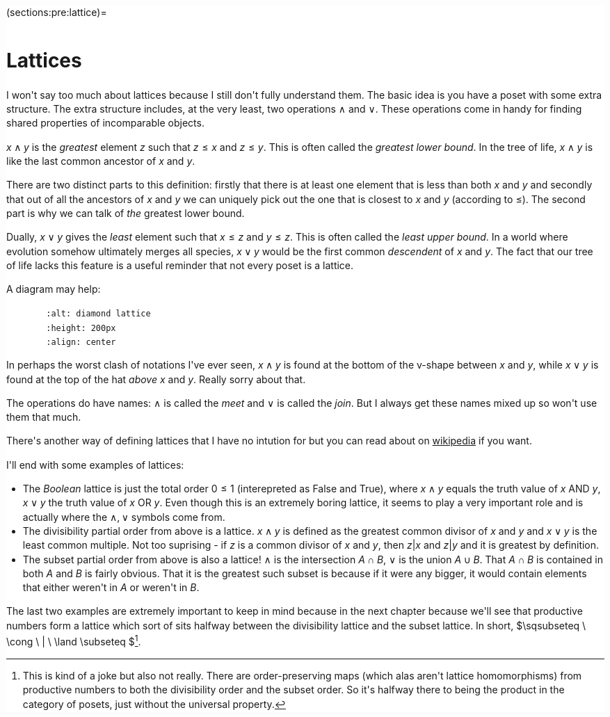 (sections:pre:lattice)=
# Lattices

I won't say too much about lattices because I still don't fully understand them. The basic idea is you have a poset with some extra structure. The extra structure includes, at the very least, two operations $\land$ and $\lor$. These operations come in handy for finding shared properties of incomparable objects. 

$x \land y$ is the *greatest* element $z$ such that $z \leq x$ and $z \leq y$. This is often called the *greatest lower bound*. In the tree of life, $x \land y$ is like the last common ancestor of $x$ and $y$. 

There are two distinct parts to this definition: firstly that there is at least one element that is less than both $x$ and $y$ and secondly that out of all the ancestors of $x$ and $y$ we can uniquely pick out the one that is closest to $x$ and $y$ (according to $\leq$). The second part is why we can talk of *the* greatest lower bound.

Dually, $x \lor y$ gives the *least* element such that $x \leq z$ and $y \leq z$. This is often called the *least upper bound*. In a world where evolution somehow ultimately merges all species, $x \lor y$ would be the first common *descendent* of $x$ and $y$. The fact that our tree of life lacks this feature is a useful reminder that not every poset is a lattice.


A diagram may help:
```{image} ../../tikz/diamond.svg
        :alt: diamond lattice
        :height: 200px
        :align: center
```

In perhaps the worst clash of notations I've ever seen, $x \land y$ is found at the bottom of the v-shape between $x$ and $y$, while $x \lor y$ is found at the top of the hat *above* $x$ and $y$. Really sorry about that.

The operations do have names: $\land$ is called the *meet* and $\lor$ is called the *join*. But I always get these names mixed up so won't use them that much. 

There's another way of defining lattices that I have no intution for but you can read about on [wikipedia](https://en.wikipedia.org/wiki/Lattice_(order)#As_algebraic_structure) if you want. 

I'll end with some examples of lattices:
- The *Boolean* lattice is just the total order $0 \leq 1$ (interepreted as False and True), where $x \land y$ equals the truth value of $x$ AND $y$, $x \lor y$ the truth value of $x$ OR $y$. Even though this is an extremely boring lattice, it seems to play a very important role and is actually where the $\land,\lor$ symbols come from.   
- The divisibility partial order from above is a lattice. $x \land y$ is defined as the greatest common divisor of $x$ and $y$ and $x \lor y$ is the least common multiple. Not too suprising - if $z$ is a common divisor of $x$ and $y$, then $z | x$ and $z | y$ and it is greatest by definition.
- The subset partial order from above is also a lattice! $\land$ is the intersection $A \cap B$, $\lor$ is the union $A \cup B$. That $A \cap B$ is contained in both $A$ and $B$ is fairly obvious. That it is the greatest such subset is because if it were any bigger, it would contain elements that either weren't in $A$ or weren't in $B$. 


The last two examples are extremely important to keep in mind because in the next chapter because we'll see that productive numbers form a lattice which sort of sits halfway between the divisibility lattice and the subset lattice. In short, $\sqsubseteq \ \cong \ | \ \land \subseteq $[^latref]. 


[^latref]: This is kind of a joke but also not really. There are order-preserving maps (which alas aren't lattice homomorphisms) from productive numbers to both the divisibility order and the subset order. So it's halfway there to being the product in the category of posets, just without the universal property.